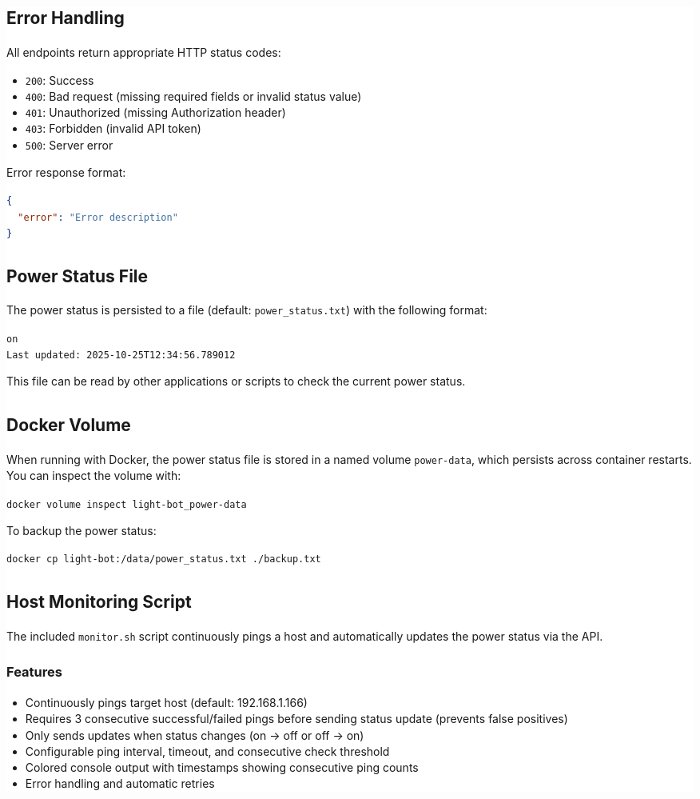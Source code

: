 ## Error Handling

All endpoints return appropriate HTTP status codes:
- `200`: Success
- `400`: Bad request (missing required fields or invalid status value)
- `401`: Unauthorized (missing Authorization header)
- `403`: Forbidden (invalid API token)
- `500`: Server error

Error response format:
```json
{
  "error": "Error description"
}
```

## Power Status File

The power status is persisted to a file (default: `power_status.txt`) with the following format:

```
on
Last updated: 2025-10-25T12:34:56.789012
```

This file can be read by other applications or scripts to check the current power status.

## Docker Volume

When running with Docker, the power status file is stored in a named volume `power-data`, which persists across container restarts. You can inspect the volume with:

```bash
docker volume inspect light-bot_power-data
```

To backup the power status:

```bash
docker cp light-bot:/data/power_status.txt ./backup.txt
```

## Host Monitoring Script

The included `monitor.sh` script continuously pings a host and automatically updates the power status via the API.

### Features

- Continuously pings target host (default: 192.168.1.166)
- Requires 3 consecutive successful/failed pings before sending status update (prevents false positives)
- Only sends updates when status changes (on → off or off → on)
- Configurable ping interval, timeout, and consecutive check threshold
- Colored console output with timestamps showing consecutive ping counts
- Error handling and automatic retries
